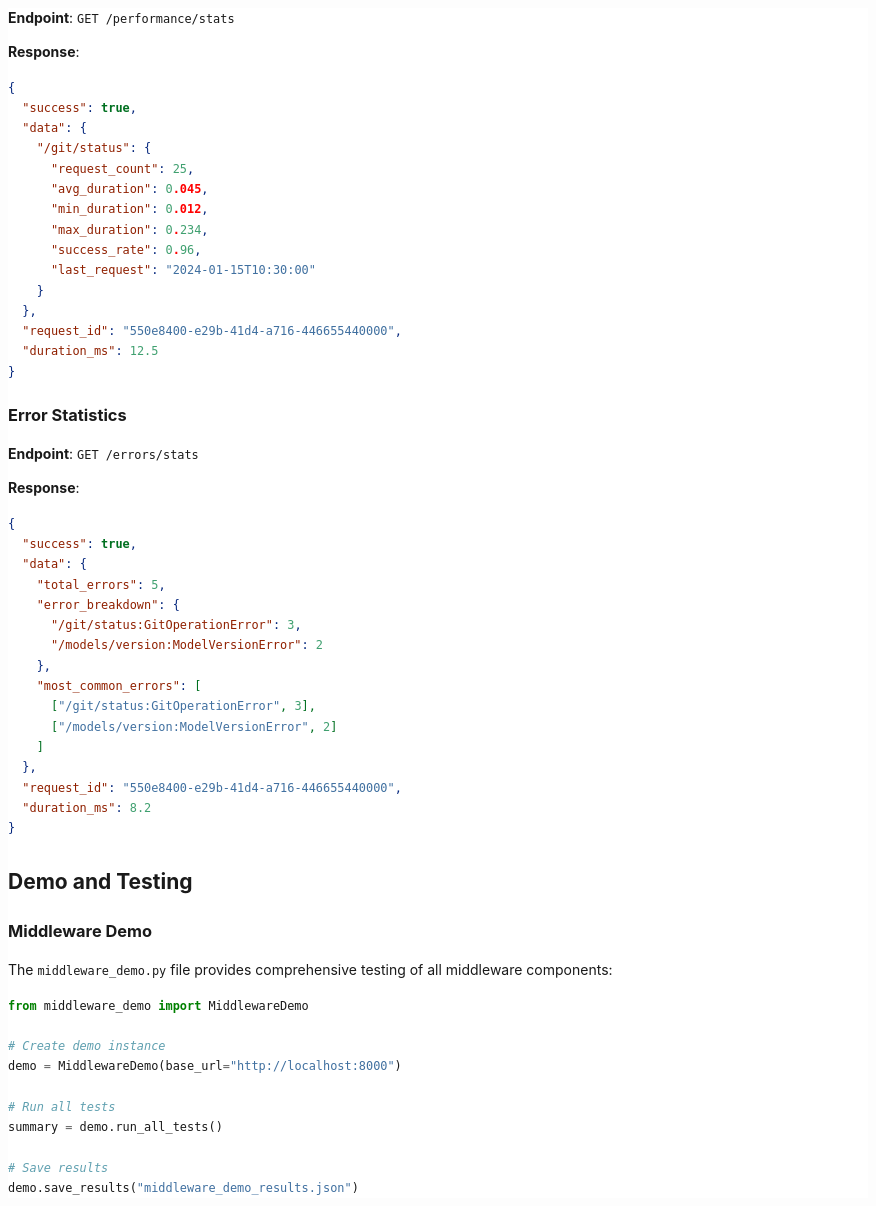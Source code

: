 **Endpoint**: `GET /performance/stats`

**Response**:
```json
{
  "success": true,
  "data": {
    "/git/status": {
      "request_count": 25,
      "avg_duration": 0.045,
      "min_duration": 0.012,
      "max_duration": 0.234,
      "success_rate": 0.96,
      "last_request": "2024-01-15T10:30:00"
    }
  },
  "request_id": "550e8400-e29b-41d4-a716-446655440000",
  "duration_ms": 12.5
}
```

### Error Statistics

**Endpoint**: `GET /errors/stats`

**Response**:
```json
{
  "success": true,
  "data": {
    "total_errors": 5,
    "error_breakdown": {
      "/git/status:GitOperationError": 3,
      "/models/version:ModelVersionError": 2
    },
    "most_common_errors": [
      ["/git/status:GitOperationError", 3],
      ["/models/version:ModelVersionError", 2]
    ]
  },
  "request_id": "550e8400-e29b-41d4-a716-446655440000",
  "duration_ms": 8.2
}
```

## Demo and Testing

### Middleware Demo

The `middleware_demo.py` file provides comprehensive testing of all middleware components:

```python
from middleware_demo import MiddlewareDemo

# Create demo instance
demo = MiddlewareDemo(base_url="http://localhost:8000")

# Run all tests
summary = demo.run_all_tests()

# Save results
demo.save_results("middleware_demo_results.json")
```
